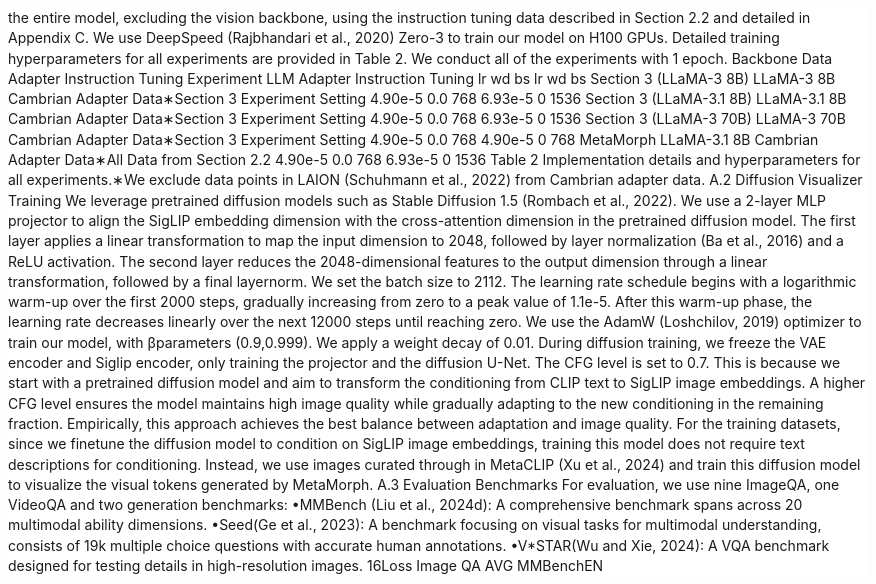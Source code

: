the entire model, excluding the vision backbone, using the instruction tuning data described in Section 2.2
and detailed in Appendix C.
We use DeepSpeed (Rajbhandari et al., 2020) Zero-3 to train our model on H100 GPUs. Detailed training
hyperparameters for all experiments are provided in Table 2. We conduct all of the experiments with 1 epoch.
Backbone Data Adapter Instruction Tuning
Experiment LLM Adapter Instruction Tuning lr wd bs lr wd bs
Section 3 (LLaMA-3 8B) LLaMA-3 8B Cambrian Adapter Data∗Section 3 Experiment Setting 4.90e-5 0.0 768 6.93e-5 0 1536
Section 3 (LLaMA-3.1 8B) LLaMA-3.1 8B Cambrian Adapter Data∗Section 3 Experiment Setting 4.90e-5 0.0 768 6.93e-5 0 1536
Section 3 (LLaMA-3 70B) LLaMA-3 70B Cambrian Adapter Data∗Section 3 Experiment Setting 4.90e-5 0.0 768 4.90e-5 0 768
MetaMorph LLaMA-3.1 8B Cambrian Adapter Data∗All Data from Section 2.2 4.90e-5 0.0 768 6.93e-5 0 1536
Table 2 Implementation details and hyperparameters for all experiments.∗We exclude data points in LAION (Schuhmann
et al., 2022) from Cambrian adapter data.
A.2 Diffusion Visualizer Training
We leverage pretrained diffusion models such as Stable Diffusion 1.5 (Rombach et al., 2022). We use a 2-layer
MLP projector to align the SigLIP embedding dimension with the cross-attention dimension in the pretrained
diffusion model. The first layer applies a linear transformation to map the input dimension to 2048, followed
by layer normalization (Ba et al., 2016) and a ReLU activation. The second layer reduces the 2048-dimensional
features to the output dimension through a linear transformation, followed by a final layernorm.
We set the batch size to 2112. The learning rate schedule begins with a logarithmic warm-up over the first
2000 steps, gradually increasing from zero to a peak value of 1.1e-5. After this warm-up phase, the learning
rate decreases linearly over the next 12000 steps until reaching zero. We use the AdamW (Loshchilov, 2019)
optimizer to train our model, with βparameters (0.9,0.999). We apply a weight decay of 0.01.
During diffusion training, we freeze the VAE encoder and Siglip encoder, only training the projector and
the diffusion U-Net. The CFG level is set to 0.7. This is because we start with a pretrained diffusion model
and aim to transform the conditioning from CLIP text to SigLIP image embeddings. A higher CFG level
ensures the model maintains high image quality while gradually adapting to the new conditioning in the
remaining fraction. Empirically, this approach achieves the best balance between adaptation and image quality.
For the training datasets, since we finetune the diffusion model to condition on SigLIP image embeddings,
training this model does not require text descriptions for conditioning. Instead, we use images curated through
in MetaCLIP (Xu et al., 2024) and train this diffusion model to visualize the visual tokens generated by
MetaMorph.
A.3 Evaluation Benchmarks
For evaluation, we use nine ImageQA, one VideoQA and two generation benchmarks:
•MMBench (Liu et al., 2024d): A comprehensive benchmark spans across 20 multimodal ability dimensions.
•Seed(Ge et al., 2023): A benchmark focusing on visual tasks for multimodal understanding, consists of
19k multiple choice questions with accurate human annotations.
•V*STAR(Wu and Xie, 2024): A VQA benchmark designed for testing details in high-resolution images.
16Loss Image QA
AVG
MMBenchEN
